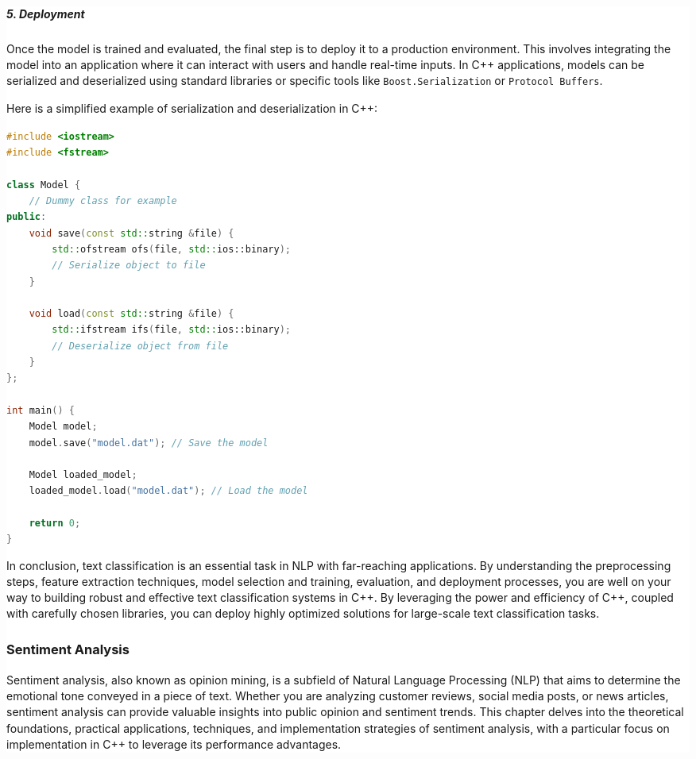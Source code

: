 ##### 5. Deployment

Once the model is trained and evaluated, the final step is to deploy it to a production environment. This involves integrating the model into an application where it can interact with users and handle real-time inputs. In C++ applications, models can be serialized and deserialized using standard libraries or specific tools like `Boost.Serialization` or `Protocol Buffers`.

Here is a simplified example of serialization and deserialization in C++:

```cpp
#include <iostream>
#include <fstream>

class Model {
    // Dummy class for example
public:
    void save(const std::string &file) {
        std::ofstream ofs(file, std::ios::binary);
        // Serialize object to file
    }
    
    void load(const std::string &file) {
        std::ifstream ifs(file, std::ios::binary);
        // Deserialize object from file
    }
};

int main() {
    Model model;
    model.save("model.dat"); // Save the model

    Model loaded_model;
    loaded_model.load("model.dat"); // Load the model
    
    return 0;
}
```

In conclusion, text classification is an essential task in NLP with far-reaching applications. By understanding the preprocessing steps, feature extraction techniques, model selection and training, evaluation, and deployment processes, you are well on your way to building robust and effective text classification systems in C++. By leveraging the power and efficiency of C++, coupled with carefully chosen libraries, you can deploy highly optimized solutions for large-scale text classification tasks.

### Sentiment Analysis

Sentiment analysis, also known as opinion mining, is a subfield of Natural Language Processing (NLP) that aims to determine the emotional tone conveyed in a piece of text. Whether you are analyzing customer reviews, social media posts, or news articles, sentiment analysis can provide valuable insights into public opinion and sentiment trends. This chapter delves into the theoretical foundations, practical applications, techniques, and implementation strategies of sentiment analysis, with a particular focus on implementation in C++ to leverage its performance advantages.
